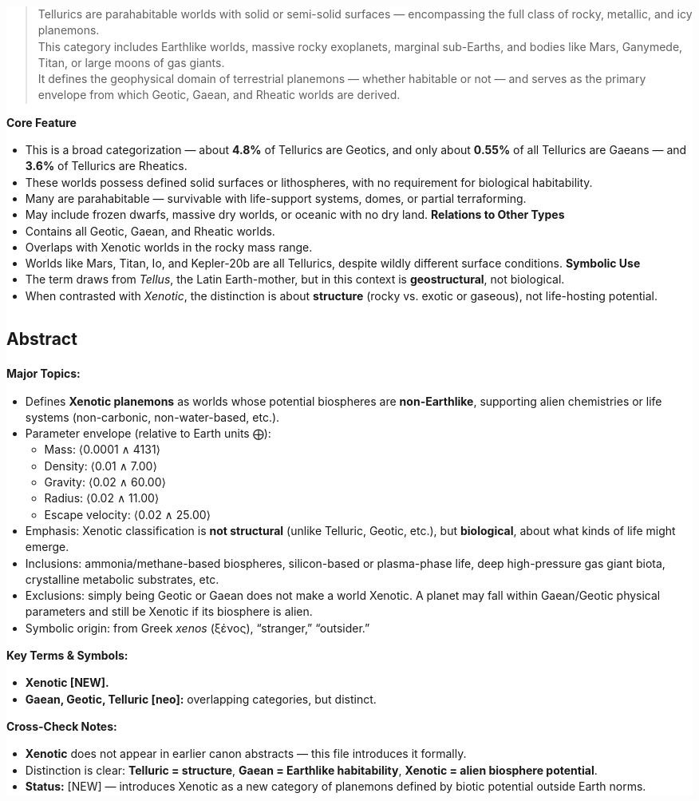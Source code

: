 > Tellurics are parahabitable worlds with solid or semi-solid surfaces — encompassing the full class of rocky, metallic, and icy planemons.  
> This category includes Earthlike worlds, massive rocky exoplanets, marginal sub-Earths, and bodies like Mars, Ganymede, Titan, or large moons of gas giants.  
> It defines the geophysical domain of terrestrial planemons — whether habitable or not — and serves as the primary envelope from which Geotic, Gaean, and Rheatic worlds are derived.

**Core Feature**  
- This is a broad categorization — about **4.8%** of Tellurics are Geotics, and only about **0.55%** of all Tellurics are Gaeans — and **3.6%** of Tellurics are Rheatics.  
- These worlds possess defined solid surfaces or lithospheres, with no requirement for biological habitability.  
- Many are parahabitable — survivable with life-support systems, domes, or partial terraforming.  
- May include frozen dwarfs, massive dry worlds, or oceanic with no dry land.
**Relations to Other Types**  
- Contains all Geotic, Gaean, and Rheatic worlds.  
- Overlaps with Xenotic worlds in the rocky mass range.  
- Worlds like Mars, Titan, Io, and Kepler-20b are all Tellurics, despite wildly different surface conditions.
**Symbolic Use**  
- The term draws from *Tellus*, the Latin Earth-mother, but in this context is **geostructural**, not biological.  
- When contrasted with *Xenotic*, the distinction is about **structure** (rocky vs. exotic or gaseous), not life-hosting potential.
## Abstract  
**Major Topics:**  
- Defines **Xenotic planemons** as worlds whose potential biospheres are **non-Earthlike**, supporting alien chemistries or life systems (non-carbonic, non-water-based, etc.).  
- Parameter envelope (relative to Earth units ⨁):  
  - Mass: ⟨0.0001 ∧ 4131⟩  
  - Density: ⟨0.01 ∧ 7.00⟩  
  - Gravity: ⟨0.02 ∧ 60.00⟩  
  - Radius: ⟨0.02 ∧ 11.00⟩  
  - Escape velocity: ⟨0.02 ∧ 25.00⟩  
- Emphasis: Xenotic classification is **not structural** (unlike Telluric, Geotic, etc.), but **biological**, about what kinds of life might emerge.  
- Inclusions: ammonia/methane-based biospheres, silicon-based or plasma-phase life, deep high-pressure gas giant biota, crystalline metabolic substrates, etc.  
- Exclusions: simply being Geotic or Gaean does not make a world Xenotic. A planet may fall within Gaean/Geotic physical parameters and still be Xenotic if its biosphere is alien.  
- Symbolic origin: from Greek *xenos* (ξένος), “stranger,” “outsider.”  

**Key Terms & Symbols:**  
- **Xenotic [NEW].**  
- **Gaean, Geotic, Telluric [neo]:** overlapping categories, but distinct.  

**Cross-Check Notes:**  
- **Xenotic** does not appear in earlier canon abstracts — this file introduces it formally.  
- Distinction is clear: **Telluric = structure**, **Gaean = Earthlike habitability**, **Xenotic = alien biosphere potential**.  
- **Status:** [NEW] — introduces Xenotic as a new category of planemons defined by biotic potential outside Earth norms.  
